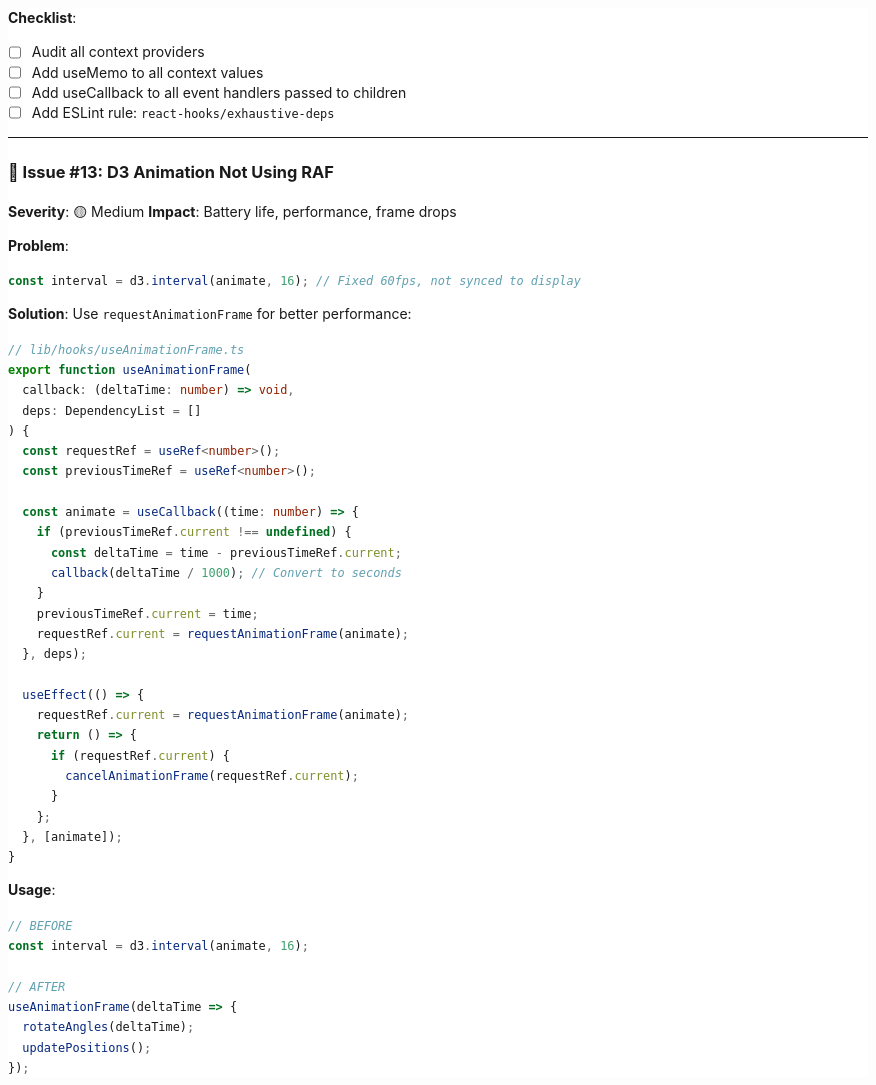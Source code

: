 **Checklist**:

- [ ] Audit all context providers
- [ ] Add useMemo to all context values
- [ ] Add useCallback to all event handlers passed to children
- [ ] Add ESLint rule: `react-hooks/exhaustive-deps`

---

### 🔴 Issue #13: D3 Animation Not Using RAF

**Severity**: 🟡 Medium
**Impact**: Battery life, performance, frame drops

**Problem**:

```typescript
const interval = d3.interval(animate, 16); // Fixed 60fps, not synced to display
```

**Solution**:
Use `requestAnimationFrame` for better performance:

```typescript
// lib/hooks/useAnimationFrame.ts
export function useAnimationFrame(
  callback: (deltaTime: number) => void,
  deps: DependencyList = []
) {
  const requestRef = useRef<number>();
  const previousTimeRef = useRef<number>();

  const animate = useCallback((time: number) => {
    if (previousTimeRef.current !== undefined) {
      const deltaTime = time - previousTimeRef.current;
      callback(deltaTime / 1000); // Convert to seconds
    }
    previousTimeRef.current = time;
    requestRef.current = requestAnimationFrame(animate);
  }, deps);

  useEffect(() => {
    requestRef.current = requestAnimationFrame(animate);
    return () => {
      if (requestRef.current) {
        cancelAnimationFrame(requestRef.current);
      }
    };
  }, [animate]);
}
```

**Usage**:

```typescript
// BEFORE
const interval = d3.interval(animate, 16);

// AFTER
useAnimationFrame(deltaTime => {
  rotateAngles(deltaTime);
  updatePositions();
});
```
